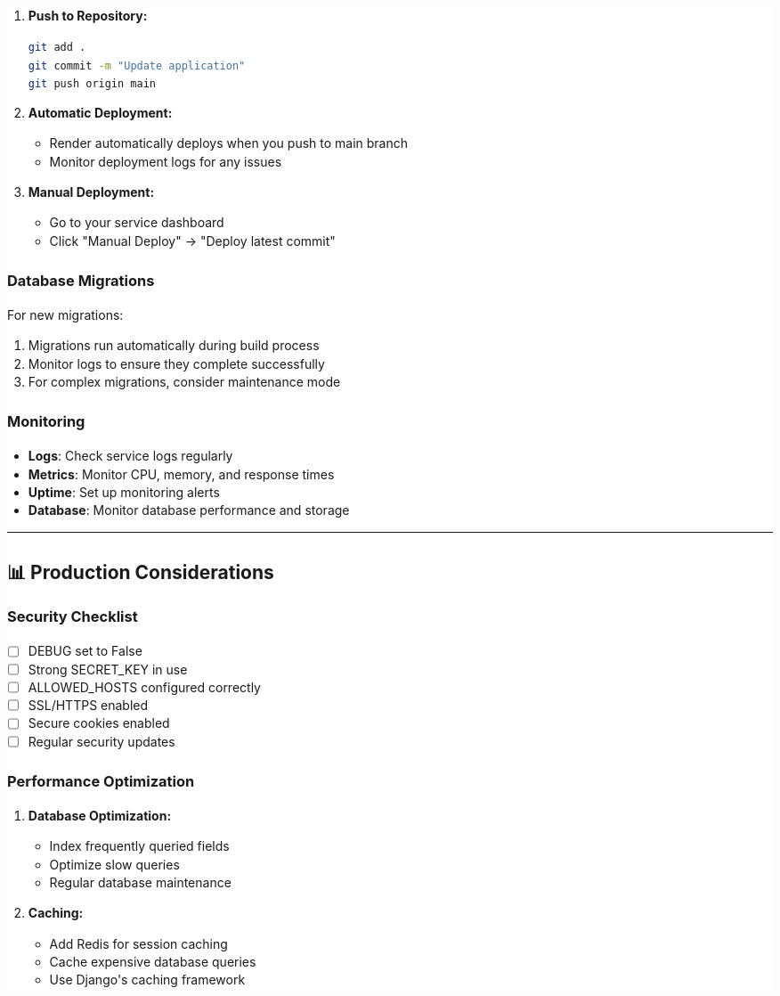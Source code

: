 1. **Push to Repository:**
   ```bash
   git add .
   git commit -m "Update application"
   git push origin main
   ```

2. **Automatic Deployment:**
   - Render automatically deploys when you push to main branch
   - Monitor deployment logs for any issues

3. **Manual Deployment:**
   - Go to your service dashboard
   - Click "Manual Deploy" → "Deploy latest commit"

### Database Migrations

For new migrations:
1. Migrations run automatically during build process
2. Monitor logs to ensure they complete successfully
3. For complex migrations, consider maintenance mode

### Monitoring

- **Logs**: Check service logs regularly
- **Metrics**: Monitor CPU, memory, and response times
- **Uptime**: Set up monitoring alerts
- **Database**: Monitor database performance and storage

---

## 📊 Production Considerations

### Security Checklist

- [ ] DEBUG set to False
- [ ] Strong SECRET_KEY in use
- [ ] ALLOWED_HOSTS configured correctly
- [ ] SSL/HTTPS enabled
- [ ] Secure cookies enabled
- [ ] Regular security updates

### Performance Optimization

1. **Database Optimization:**
   - Index frequently queried fields
   - Optimize slow queries
   - Regular database maintenance

2. **Caching:**
   - Add Redis for session caching
   - Cache expensive database queries
   - Use Django's caching framework
